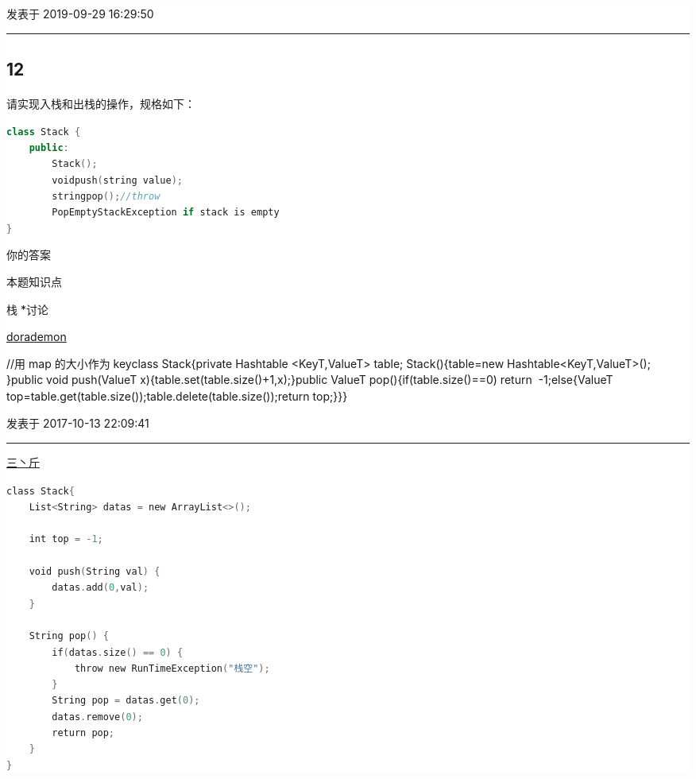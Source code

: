 发表于 2019-09-29 16:29:50

* * *

## 12

请实现入栈和出栈的操作，规格如下：

```cpp
class Stack {
    public:
        Stack();
        voidpush(string value);
        stringpop();//throw
        PopEmptyStackException if stack is empty
}
```

你的答案

本题知识点

栈 *讨论

[dorademon](https://www.nowcoder.com/profile/2761910)

//用 map 的大小作为 keyclass Stack{private Hashtable <KeyT,ValueT> table;
Stack(){table=new Hashtable<KeyT,ValueT>();
}public void push(ValueT x){table.set(table.size()+1,x);}public ValueT pop(){if(table.size()==0) return  -1;else{ValueT top=table.get(table.size());table.delete(table.size());return top;}}}

发表于 2017-10-13 22:09:41

* * *

[三丶斤](https://www.nowcoder.com/profile/731793533)

```cpp
class Stack{
    List<String> datas = new ArrayList<>();

    int top = -1;

    void push(String val) {
        datas.add(0,val);
    }

    String pop() {
        if(datas.size() == 0) {
            throw new RunTimeException("栈空");
        }
        String pop = datas.get(0);
        datas.remove(0);
        return pop;
    }
}
```
